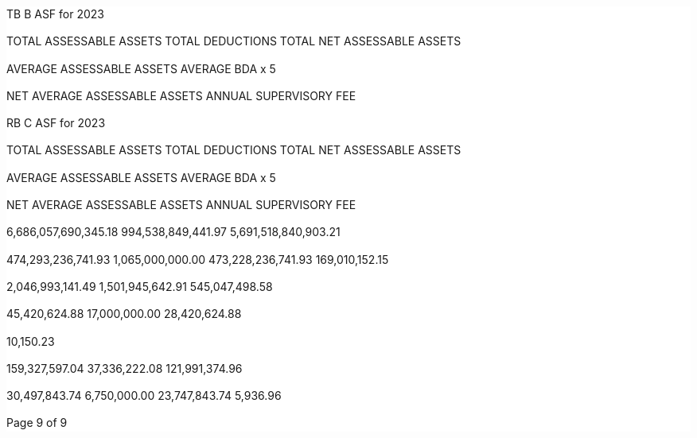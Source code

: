 TB B ASF for 2023

TOTAL ASSESSABLE ASSETS TOTAL DEDUCTIONS TOTAL NET ASSESSABLE ASSETS

AVERAGE ASSESSABLE ASSETS AVERAGE BDA x 5

NET AVERAGE ASSESSABLE ASSETS ANNUAL SUPERVISORY FEE

RB C ASF for 2023

TOTAL ASSESSABLE ASSETS TOTAL DEDUCTIONS TOTAL NET ASSESSABLE ASSETS

AVERAGE ASSESSABLE ASSETS AVERAGE BDA x 5

NET AVERAGE ASSESSABLE ASSETS ANNUAL SUPERVISORY FEE

6,686,057,690,345.18 994,538,849,441.97 5,691,518,840,903.21

474,293,236,741.93 1,065,000,000.00 473,228,236,741.93 169,010,152.15

2,046,993,141.49 1,501,945,642.91 545,047,498.58

45,420,624.88 17,000,000.00 28,420,624.88

10,150.23

159,327,597.04 37,336,222.08 121,991,374.96

30,497,843.74 6,750,000.00 23,747,843.74 5,936.96

Page 9 of 9